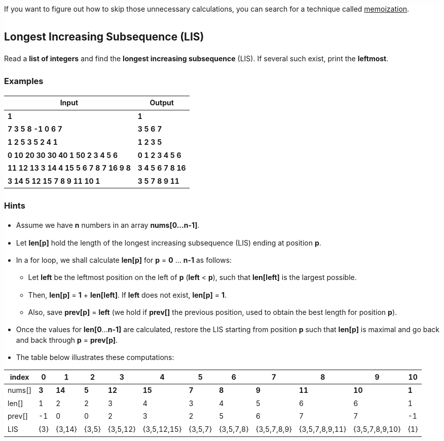 If you want to figure out how to skip those unnecessary calculations,
you can search for a technique called
[<span class="underline">memoization</span>](https://en.wikipedia.org/wiki/Memoization).

## Longest Increasing Subsequence (LIS)

Read a **list of integers** and find the **longest increasing
subsequence** (LIS). If several such exist, print the **leftmost**.

### Examples

| **Input**                               | **Output**         |
| --------------------------------------- | ------------------ |
| **1**                                   | **1**              |
| **7 3 5 8 -1 0 6 7**                    | **3 5 6 7**        |
| **1 2 5 3 5 2 4 1**                     | **1 2 3 5**        |
| **0 10 20 30 30 40 1 50 2 3 4 5 6**     | **0 1 2 3 4 5 6**  |
| **11 12 13 3 14 4 15 5 6 7 8 7 16 9 8** | **3 4 5 6 7 8 16** |
| **3 14 5 12 15 7 8 9 11 10 1**          | **3 5 7 8 9 11**   |

### Hints

  - Assume we have **n** numbers in an array **nums\[0…n-1\]**.

  - Let **len\[p\]** hold the length of the longest increasing
    subsequence (LIS) ending at position **p**.

  - In a for loop, we shall calculate **len\[p\]** for **p** = **0** …
    **n-1** as follows:
    
      - Let **left** be the leftmost position on the left of **p**
        (**left** \< **p**), such that **len\[left\]** is the largest
        possible.
    
      - Then, **len\[p\]** = **1** + **len\[left\]**. If **left** does
        not exist, **len\[p\]** = **1**.
    
      - Also, save **prev\[p\]** = **left** (we hold if **prev\[\]** the
        previous position, used to obtain the best length for position
        **p**).

  - Once the values for **len\[0**…**n-1\]** are calculated, restore the
    LIS starting from position **p** such that **len\[p\]** is maximal
    and go back and back through **p** = **prev\[p\]**.

  - The table below illustrates these computations:

| index    | 0     | 1      | 2     | 3        | 4           | 5       | 6         | 7           | 8              | 9              | 10    |
| -------- | ----- | ------ | ----- | -------- | ----------- | ------- | --------- | ----------- | -------------- | -------------- | ----- |
| nums\[\] | **3** | **14** | **5** | **12**   | **15**      | **7**   | **8**     | **9**       | **11**         | **10**         | **1** |
| len\[\]  | 1     | 2      | 2     | 3        | 4           | 3       | 4         | 5           | 6              | 6              | 1     |
| prev\[\] | \-1   | 0      | 0     | 2        | 3           | 2       | 5         | 6           | 7              | 7              | \-1   |
| LIS      | {3}   | {3,14} | {3,5} | {3,5,12} | {3,5,12,15} | {3,5,7} | {3,5,7,8} | {3,5,7,8,9} | {3,5,7,8,9,11} | {3,5,7,8,9,10} | {1}   |
